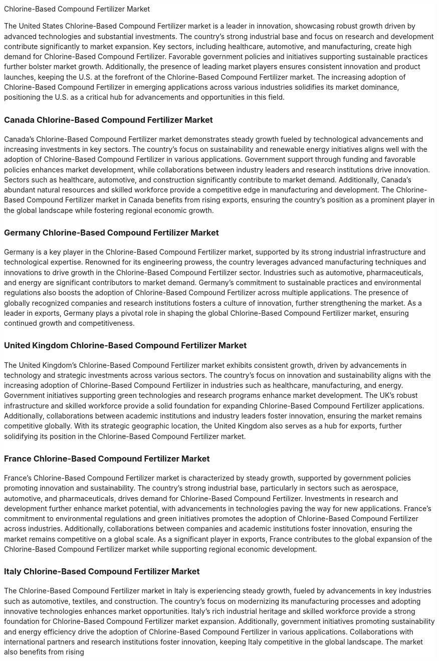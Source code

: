 Chlorine-Based Compound Fertilizer Market</h3><p>The United States Chlorine-Based Compound Fertilizer market is a leader in innovation, showcasing robust growth driven by advanced technologies and substantial investments. The country&rsquo;s strong industrial base and focus on research and development contribute significantly to market expansion. Key sectors, including healthcare, automotive, and manufacturing, create high demand for Chlorine-Based Compound Fertilizer. Favorable government policies and initiatives supporting sustainable practices further bolster market growth. Additionally, the presence of leading market players ensures consistent innovation and product launches, keeping the U.S. at the forefront of the Chlorine-Based Compound Fertilizer market. The increasing adoption of Chlorine-Based Compound Fertilizer in emerging applications across various industries solidifies its market dominance, positioning the U.S. as a critical hub for advancements and opportunities in this field.</p><h3>Canada Chlorine-Based Compound Fertilizer Market</h3><p>Canada&rsquo;s Chlorine-Based Compound Fertilizer market demonstrates steady growth fueled by technological advancements and increasing investments in key sectors. The country&rsquo;s focus on sustainability and renewable energy initiatives aligns well with the adoption of Chlorine-Based Compound Fertilizer in various applications. Government support through funding and favorable policies enhances market development, while collaborations between industry leaders and research institutions drive innovation. Sectors such as healthcare, automotive, and construction significantly contribute to market demand. Additionally, Canada&rsquo;s abundant natural resources and skilled workforce provide a competitive edge in manufacturing and development. The Chlorine-Based Compound Fertilizer market in Canada benefits from rising exports, ensuring the country&rsquo;s position as a prominent player in the global landscape while fostering regional economic growth.</p><h3>Germany Chlorine-Based Compound Fertilizer Market</h3><p>Germany is a key player in the Chlorine-Based Compound Fertilizer market, supported by its strong industrial infrastructure and technological expertise. Renowned for its engineering prowess, the country leverages advanced manufacturing techniques and innovations to drive growth in the Chlorine-Based Compound Fertilizer sector. Industries such as automotive, pharmaceuticals, and energy are significant contributors to market demand. Germany&rsquo;s commitment to sustainable practices and environmental regulations also boosts the adoption of Chlorine-Based Compound Fertilizer across multiple applications. The presence of globally recognized companies and research institutions fosters a culture of innovation, further strengthening the market. As a leader in exports, Germany plays a pivotal role in shaping the global Chlorine-Based Compound Fertilizer market, ensuring continued growth and competitiveness.</p><h3>United Kingdom Chlorine-Based Compound Fertilizer Market</h3><p>The United Kingdom&rsquo;s Chlorine-Based Compound Fertilizer market exhibits consistent growth, driven by advancements in technology and strategic investments across various sectors. The country&rsquo;s focus on innovation and sustainability aligns with the increasing adoption of Chlorine-Based Compound Fertilizer in industries such as healthcare, manufacturing, and energy. Government initiatives supporting green technologies and research programs enhance market development. The UK&rsquo;s robust infrastructure and skilled workforce provide a solid foundation for expanding Chlorine-Based Compound Fertilizer applications. Additionally, collaborations between academic institutions and industry leaders foster innovation, ensuring the market remains competitive globally. With its strategic geographic location, the United Kingdom also serves as a hub for exports, further solidifying its position in the Chlorine-Based Compound Fertilizer market.</p><h3>France Chlorine-Based Compound Fertilizer Market</h3><p>France&rsquo;s Chlorine-Based Compound Fertilizer market is characterized by steady growth, supported by government policies promoting innovation and sustainability. The country&rsquo;s strong industrial base, particularly in sectors such as aerospace, automotive, and pharmaceuticals, drives demand for Chlorine-Based Compound Fertilizer. Investments in research and development further enhance market potential, with advancements in technologies paving the way for new applications. France&rsquo;s commitment to environmental regulations and green initiatives promotes the adoption of Chlorine-Based Compound Fertilizer across industries. Additionally, collaborations between companies and academic institutions foster innovation, ensuring the market remains competitive on a global scale. As a significant player in exports, France contributes to the global expansion of the Chlorine-Based Compound Fertilizer market while supporting regional economic development.</p><h3>Italy Chlorine-Based Compound Fertilizer Market</h3><p>The Chlorine-Based Compound Fertilizer market in Italy is experiencing steady growth, fueled by advancements in key industries such as automotive, textiles, and construction. The country&rsquo;s focus on modernizing its manufacturing processes and adopting innovative technologies enhances market opportunities. Italy&rsquo;s rich industrial heritage and skilled workforce provide a strong foundation for Chlorine-Based Compound Fertilizer market expansion. Additionally, government initiatives promoting sustainability and energy efficiency drive the adoption of Chlorine-Based Compound Fertilizer in various applications. Collaborations with international partners and research institutions foster innovation, keeping Italy competitive in the global landscape. The market also benefits from rising